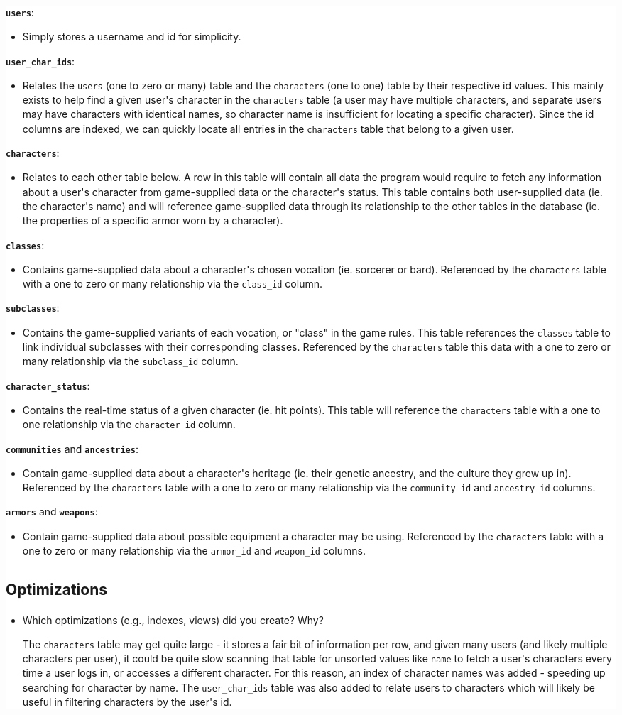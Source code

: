 **`users`**:

- Simply stores a username and id for simplicity.

**`user_char_ids`**:

- Relates the `users` (one to zero or many) table and the `characters` (one to one) table by their respective id values. This mainly exists to help find a given user's character in the `characters` table (a user may have multiple characters, and separate users may have characters with identical names, so character name is insufficient for locating a specific character). Since the id columns are indexed, we can quickly locate all entries in the `characters` table that belong to a given user.

**`characters`**:

- Relates to each other table below. A row in this table will contain all data the program would require to fetch any information about a user's character from game-supplied data or the character's status. This table contains both user-supplied data (ie. the character's name) and will reference game-supplied data through its relationship to the other tables in the database (ie. the properties of a specific armor worn by a character).

**`classes`**:

- Contains game-supplied data about a character's chosen vocation (ie. sorcerer or bard). Referenced by the `characters` table with a one to zero or many relationship via the `class_id` column.

**`subclasses`**:

- Contains the game-supplied variants of each vocation, or "class" in the game rules. This table references the `classes` table to link individual subclasses with their corresponding classes. Referenced by the `characters` table this data with a one to zero or many relationship via the `subclass_id` column.

**`character_status`**:

- Contains the real-time status of a given character (ie. hit points). This table will reference the `characters` table with a one to one relationship via the `character_id` column.

**`communities`** and **`ancestries`**:

- Contain game-supplied data about a character's heritage (ie. their genetic ancestry, and the culture they grew up in). Referenced by the `characters` table with a one to zero or many relationship via the `community_id` and `ancestry_id` columns.

**`armors`** and **`weapons`**:

- Contain game-supplied data about possible equipment a character may be using. Referenced by the `characters` table with a one to zero or many relationship via the `armor_id` and `weapon_id` columns.


## Optimizations

* Which optimizations (e.g., indexes, views) did you create? Why?

    The `characters` table may get quite large - it stores a fair bit of information per row, and given many users (and likely multiple characters per user), it could be quite slow scanning that table for unsorted values like `name` to fetch a user's characters every time a user logs in, or accesses a different character. For this reason, an index of character names was added - speeding up searching for character by name. The `user_char_ids` table was also added to relate users to characters which will likely be useful in filtering characters by the user's id.
